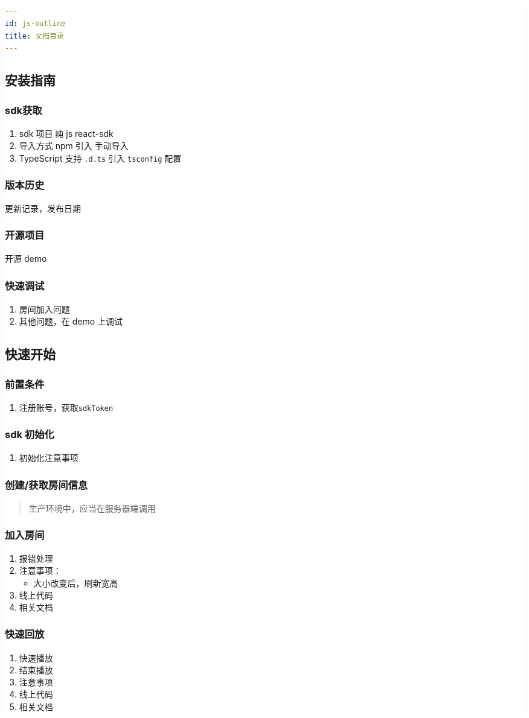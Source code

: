 ```yaml
---
id: js-outline
title: 文档目录
---
```


## 安装指南

### sdk获取
1. sdk 项目
纯 js
react-sdk
2. 导入方式
npm 引入
手动导入
3. TypeScript 支持
`.d.ts` 引入
`tsconfig` 配置

### 版本历史
更新记录，发布日期

### 开源项目
开源 demo

### 快速调试
1. 房间加入问题
2. 其他问题，在 demo 上调试

## 快速开始

### 前置条件
1. 注册账号，获取`sdkToken`
### sdk 初始化
1. 初始化注意事项
### 创建/获取房间信息
>生产环境中，应当在服务器端调用
### 加入房间
1. 报错处理
1. 注意事项：
    * 大小改变后，刷新宽高
1. 线上代码
1. 相关文档
### 快速回放
1. 快速播放
1. 结束播放
1. 注意事项
1. 线上代码
1. 相关文档
